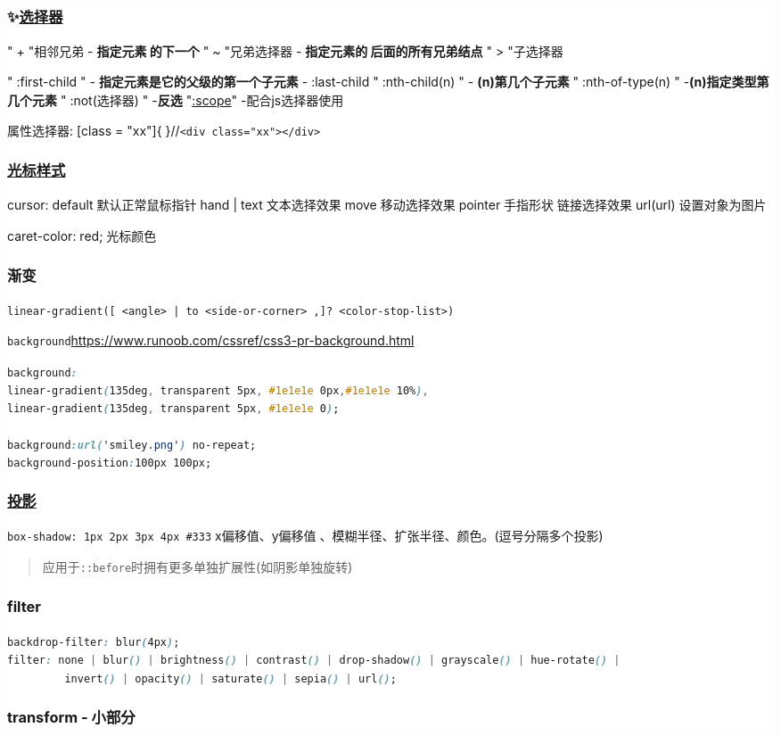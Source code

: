 ### ✨[选择器](https://developer.mozilla.org/zh-CN/docs/Web/CSS/CSS_Selectors)

" + "相邻兄弟 	- **指定元素 的下一个** 
" ~ "兄弟选择器 - **指定元素的 后面的所有兄弟结点**
" > "子选择器

" :first-child "		 - **指定元素是它的父级的第一个子元素** - :last-child 
" :nth-child(n) " 	- **(n)第几个子元素**
" :nth-of-type(n) " -**(n)指定类型第几个元素**
" :not(选择器) " 	  -**反选**
"[:scope](https://developer.mozilla.org/zh-CN/docs/Web/CSS/:scope)" 					-配合js选择器使用

属性选择器: [class = "xx"]{ }//`<div class="xx"></div>`

### [光标样式](http://www.divcss5.com/rumen/r427.shtml)

cursor:
	default			默认正常鼠标指针
	hand | text 	文本选择效果
	move 			  移动选择效果
	pointer 手指形状 链接选择效果
	url(url) 		    设置对象为图片

caret-color: red; 光标颜色

### 渐变

`linear-gradient([ <angle> | to <side-or-corner> ,]? <color-stop-list>)`

`background`https://www.runoob.com/cssref/css3-pr-background.html

```css
background: 
linear-gradient(135deg, transparent 5px, #1e1e1e 0px,#1e1e1e 10%),
linear-gradient(135deg, transparent 5px, #1e1e1e 0);

background:url('smiley.png') no-repeat;
background-position:100px 100px; 
```

### [投影](https://www.cnblogs.com/coco1s/p/9913885.html)

`box-shadow: 1px 2px 3px 4px #333` x偏移值、y偏移值 、模糊半径、扩张半径、颜色。(逗号分隔多个投影)

> 应用于`::before`时拥有更多单独扩展性(如阴影单独旋转)

### filter

```css
backdrop-filter: blur(4px);
filter: none | blur() | brightness() | contrast() | drop-shadow() | grayscale() | hue-rotate() | 
         invert() | opacity() | saturate() | sepia() | url();
```

### transform - 小部分
